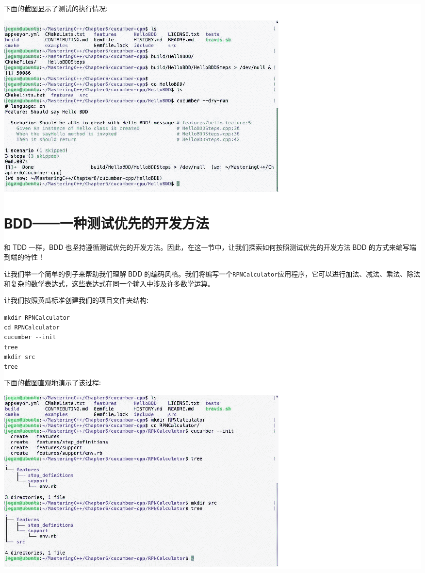 下面的截图显示了测试的执行情况:

![](img/00168.jpeg)

# BDD——一种测试优先的开发方法

和 TDD 一样，BDD 也坚持遵循测试优先的开发方法。因此，在这一节中，让我们探索如何按照测试优先的开发方法 BDD 的方式来编写端到端的特性！

让我们举一个简单的例子来帮助我们理解 BDD 的编码风格。我们将编写一个`RPNCalculator`应用程序，它可以进行加法、减法、乘法、除法和复杂的数学表达式，这些表达式在同一个输入中涉及许多数学运算。

让我们按照黄瓜标准创建我们的项目文件夹结构:

```cpp
mkdir RPNCalculator
cd RPNCalculator
cucumber --init
tree
mkdir src
tree
```

下面的截图直观地演示了该过程:

![](img/00169.jpeg)
